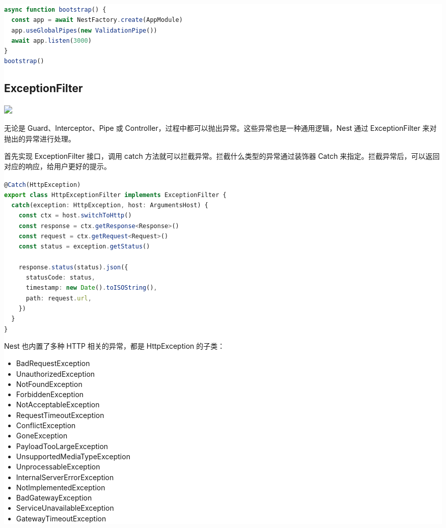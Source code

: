 ```ts
async function bootstrap() {
  const app = await NestFactory.create(AppModule)
  app.useGlobalPipes(new ValidationPipe())
  await app.listen(3000)
}
bootstrap()
```

## ExceptionFilter

![](/images/202308131208-1.png)

无论是 Guard、Interceptor、Pipe 或 Controller，过程中都可以抛出异常。这些异常也是一种通用逻辑，Nest 通过 ExceptionFilter 来对抛出的异常进行处理。

首先实现 ExceptionFilter 接口，调用 catch 方法就可以拦截异常。拦截什么类型的异常通过装饰器 Catch 来指定。拦截异常后，可以返回对应的响应，给用户更好的提示。

```ts
@Catch(HttpException)
export class HttpExceptionFilter implements ExceptionFilter {
  catch(exception: HttpException, host: ArgumentsHost) {
    const ctx = host.switchToHttp()
    const response = ctx.getResponse<Response>()
    const request = ctx.getRequest<Request>()
    const status = exception.getStatus()

    response.status(status).json({
      statusCode: status,
      timestamp: new Date().toISOString(),
      path: request.url,
    })
  }
}
```

Nest 也内置了多种 HTTP 相关的异常，都是 HttpException 的子类：

- BadRequestException
- UnauthorizedException
- NotFoundException
- ForbiddenException
- NotAcceptableException
- RequestTimeoutException
- ConflictException
- GoneException
- PayloadTooLargeException
- UnsupportedMediaTypeException
- UnprocessableException
- InternalServerErrorException
- NotImplementedException
- BadGatewayException
- ServiceUnavailableException
- GatewayTimeoutException
